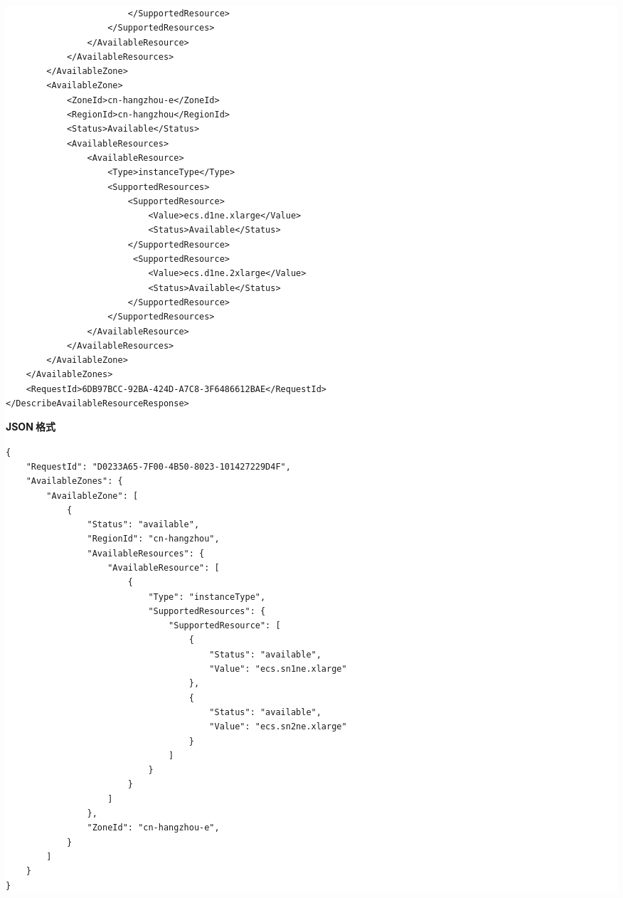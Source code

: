 ```
                        </SupportedResource>
                    </SupportedResources>
                </AvailableResource>
            </AvailableResources>
        </AvailableZone>
        <AvailableZone>
            <ZoneId>cn-hangzhou-e</ZoneId>
            <RegionId>cn-hangzhou</RegionId>
            <Status>Available</Status>
            <AvailableResources>
                <AvailableResource>
                    <Type>instanceType</Type>
                    <SupportedResources>
                        <SupportedResource>
                            <Value>ecs.d1ne.xlarge</Value>
                            <Status>Available</Status>
                        </SupportedResource>
                         <SupportedResource>
                            <Value>ecs.d1ne.2xlarge</Value>
                            <Status>Available</Status>
                        </SupportedResource>
                    </SupportedResources>
                </AvailableResource>
            </AvailableResources>
        </AvailableZone>
    </AvailableZones>
    <RequestId>6DB97BCC-92BA-424D-A7C8-3F6486612BAE</RequestId>
</DescribeAvailableResourceResponse>
```

**JSON 格式** 

```
{
    "RequestId": "D0233A65-7F00-4B50-8023-101427229D4F",
    "AvailableZones": {
        "AvailableZone": [
            {
                "Status": "available",
                "RegionId": "cn-hangzhou",
                "AvailableResources": {
                    "AvailableResource": [
                        {
                            "Type": "instanceType",
                            "SupportedResources": {
                                "SupportedResource": [
                                    {
                                        "Status": "available",
                                        "Value": "ecs.sn1ne.xlarge"
                                    },
                                    {
                                        "Status": "available",
                                        "Value": "ecs.sn2ne.xlarge"
                                    }
                                ]
                            }
                        }
                    ]
                },
                "ZoneId": "cn-hangzhou-e",
            }
        ]
    }
}
```